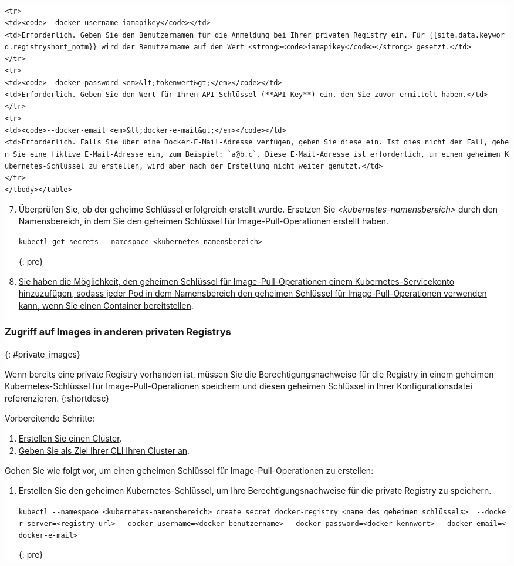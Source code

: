    <tr>
    <td><code>--docker-username iamapikey</code></td>
    <td>Erforderlich. Geben Sie den Benutzernamen für die Anmeldung bei Ihrer privaten Registry ein. Für {{site.data.keyword.registryshort_notm}} wird der Benutzername auf den Wert <strong><code>iamapikey</code></strong> gesetzt.</td>
    </tr>
    <tr>
    <td><code>--docker-password <em>&lt;tokenwert&gt;</em></code></td>
    <td>Erforderlich. Geben Sie den Wert für Ihren API-Schlüssel (**API Key**) ein, den Sie zuvor ermittelt haben.</td>
    </tr>
    <tr>
    <td><code>--docker-email <em>&lt;docker-e-mail&gt;</em></code></td>
    <td>Erforderlich. Falls Sie über eine Docker-E-Mail-Adresse verfügen, geben Sie diese ein. Ist dies nicht der Fall, geben Sie eine fiktive E-Mail-Adresse ein, zum Beispiel: `a@b.c`. Diese E-Mail-Adresse ist erforderlich, um einen geheimen Kubernetes-Schlüssel zu erstellen, wird aber nach der Erstellung nicht weiter genutzt.</td>
    </tr>
    </tbody></table>
7.  Überprüfen Sie, ob der geheime Schlüssel erfolgreich erstellt wurde. Ersetzen Sie <em>&lt;kubernetes-namensbereich&gt;</em> durch den Namensbereich, in dem Sie den geheimen Schlüssel für Image-Pull-Operationen erstellt haben.

    ```
    kubectl get secrets --namespace <kubernetes-namensbereich>
    ```
    {: pre}
8.  [Sie haben die Möglichkeit, den geheimen Schlüssel für Image-Pull-Operationen einem Kubernetes-Servicekonto hinzuzufügen, sodass jeder Pod in dem Namensbereich den geheimen Schlüssel für Image-Pull-Operationen verwenden kann, wenn Sie einen Container bereitstellen](#use_imagePullSecret).

### Zugriff auf Images in anderen privaten Registrys
{: #private_images}

Wenn bereits eine private Registry vorhanden ist, müssen Sie die Berechtigungsnachweise für die Registry in einem geheimen Kubernetes-Schlüssel für Image-Pull-Operationen speichern und diesen geheimen Schlüssel in Ihrer Konfigurationsdatei referenzieren.
{:shortdesc}

Vorbereitende Schritte:

1.  [Erstellen Sie einen Cluster](/docs/containers?topic=containers-clusters#clusters_cli).
2.  [Geben Sie als Ziel Ihrer CLI Ihren Cluster an](/docs/containers?topic=containers-cs_cli_install#cs_cli_configure).

Gehen Sie wie folgt vor, um einen geheimen Schlüssel für Image-Pull-Operationen zu erstellen:

1.  Erstellen Sie den geheimen Kubernetes-Schlüssel, um Ihre Berechtigungsnachweise für die private Registry zu speichern.

    ```
    kubectl --namespace <kubernetes-namensbereich> create secret docker-registry <name_des_geheimen_schlüssels>  --docker-server=<registry-url> --docker-username=<docker-benutzername> --docker-password=<docker-kennwort> --docker-email=<docker-e-mail>
    ```
    {: pre}
